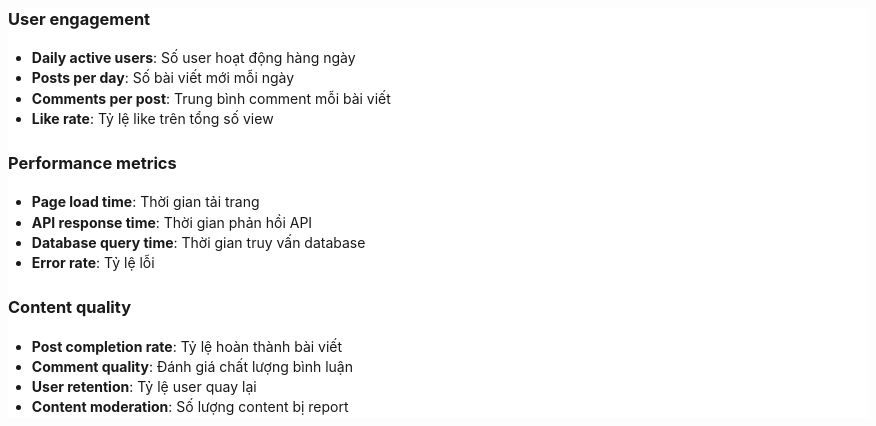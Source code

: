 ### User engagement
- **Daily active users**: Số user hoạt động hàng ngày
- **Posts per day**: Số bài viết mới mỗi ngày
- **Comments per post**: Trung bình comment mỗi bài viết
- **Like rate**: Tỷ lệ like trên tổng số view

### Performance metrics
- **Page load time**: Thời gian tải trang
- **API response time**: Thời gian phản hồi API
- **Database query time**: Thời gian truy vấn database
- **Error rate**: Tỷ lệ lỗi

### Content quality
- **Post completion rate**: Tỷ lệ hoàn thành bài viết
- **Comment quality**: Đánh giá chất lượng bình luận
- **User retention**: Tỷ lệ user quay lại
- **Content moderation**: Số lượng content bị report

